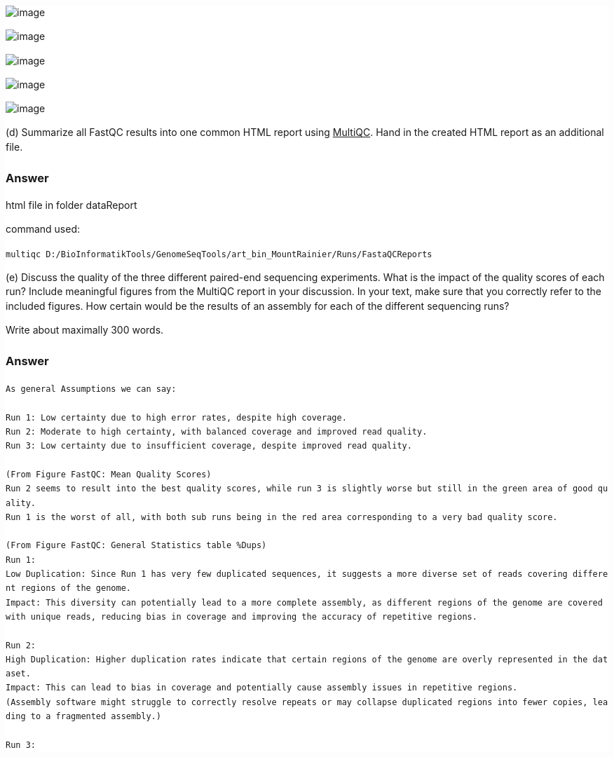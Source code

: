 ![image](https://github.com/GBI-teaching/assignment-8-maier-novikova/assets/148355768/8bdae152-61db-4427-94d4-194c52480a1a)

![image](https://github.com/GBI-teaching/assignment-8-maier-novikova/assets/148355768/a4351650-65cb-4e12-8c90-86b6ab3821cb)

![image](https://github.com/GBI-teaching/assignment-8-maier-novikova/assets/148355768/d92c3886-0284-4ca4-b463-eb014bfb14da)

![image](https://github.com/GBI-teaching/assignment-8-maier-novikova/assets/148355768/8d358759-2fce-4dae-9fee-146434db15f1)

![image](https://github.com/GBI-teaching/assignment-8-maier-novikova/assets/148355768/17397fb5-4fcd-4030-8ef5-d9759c4c3f91)





(d) Summarize all FastQC results into one common HTML report using [MultiQC](https://multiqc.info/). Hand in the created HTML report as an additional file.

### Answer

html file in folder dataReport

command used:

````
multiqc D:/BioInformatikTools/GenomeSeqTools/art_bin_MountRainier/Runs/FastaQCReports
````



(e) Discuss the quality of the three different paired-end sequencing experiments. What is the impact of the quality scores of each run? Include meaningful figures from the MultiQC report in your discussion. In your text, make sure that you correctly refer to the included figures. How certain would be the results of an assembly for each of the different sequencing runs?

Write about maximally 300 words.

### Answer

```
As general Assumptions we can say:

Run 1: Low certainty due to high error rates, despite high coverage.
Run 2: Moderate to high certainty, with balanced coverage and improved read quality.
Run 3: Low certainty due to insufficient coverage, despite improved read quality.

(From Figure FastQC: Mean Quality Scores)
Run 2 seems to result into the best quality scores, while run 3 is slightly worse but still in the green area of good quality.
Run 1 is the worst of all, with both sub runs being in the red area corresponding to a very bad quality score.

(From Figure FastQC: General Statistics table %Dups)
Run 1:
Low Duplication: Since Run 1 has very few duplicated sequences, it suggests a more diverse set of reads covering different regions of the genome.
Impact: This diversity can potentially lead to a more complete assembly, as different regions of the genome are covered with unique reads, reducing bias in coverage and improving the accuracy of repetitive regions.

Run 2:
High Duplication: Higher duplication rates indicate that certain regions of the genome are overly represented in the dataset.
Impact: This can lead to bias in coverage and potentially cause assembly issues in repetitive regions.
(Assembly software might struggle to correctly resolve repeats or may collapse duplicated regions into fewer copies, leading to a fragmented assembly.)

Run 3:
```